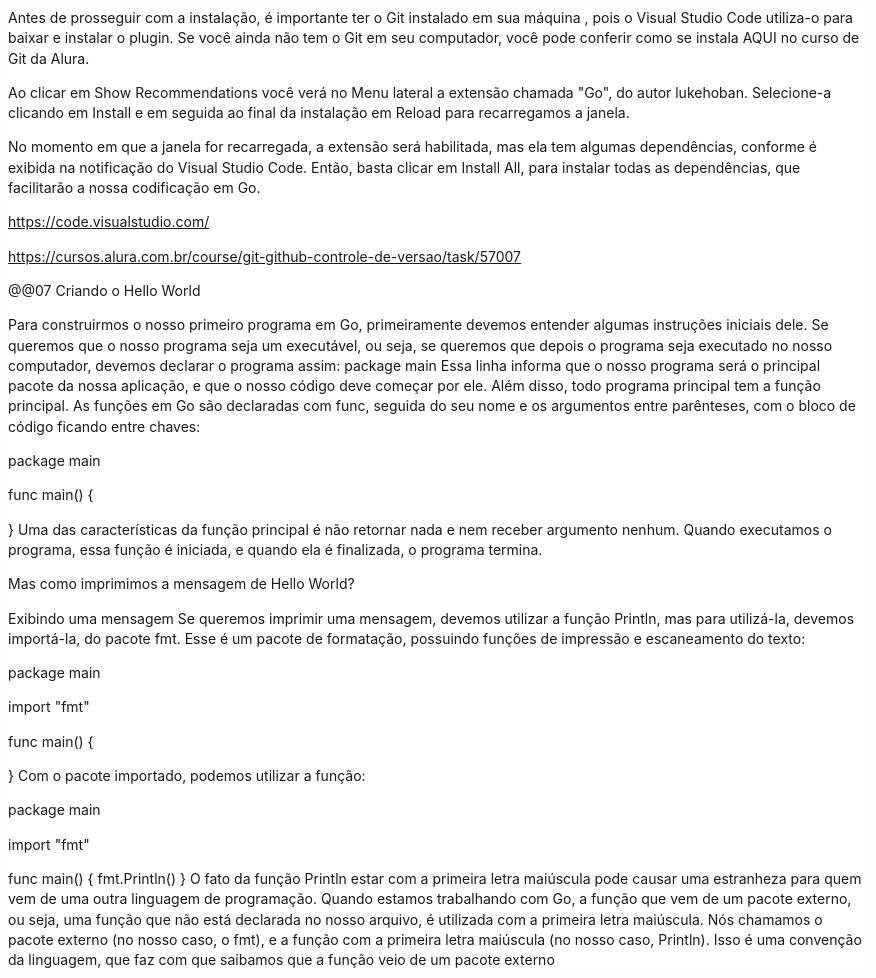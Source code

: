 Antes de prosseguir com a instalação, é importante ter o Git instalado em sua máquina , pois o Visual Studio Code utiliza-o para baixar e instalar o plugin. Se você ainda não tem o Git em seu computador, você pode conferir como se instala AQUI no curso de Git da Alura.

Ao clicar em Show Recommendations você verá no Menu lateral a extensão chamada "Go", do autor lukehoban. Selecione-a clicando em Install e em seguida ao final da instalação em Reload para recarregamos a janela.

No momento em que a janela for recarregada, a extensão será habilitada, mas ela tem algumas dependências, conforme é exibida na notificação do Visual Studio Code. Então, basta clicar em Install All, para instalar todas as dependências, que facilitarão a nossa codificação em Go.

https://code.visualstudio.com/

https://cursos.alura.com.br/course/git-github-controle-de-versao/task/57007

@@07
Criando o Hello World

Para construirmos o nosso primeiro programa em Go, primeiramente devemos entender algumas instruções iniciais dele. Se queremos que o nosso programa seja um executável, ou seja, se queremos que depois o programa seja executado no nosso computador, devemos declarar o programa assim:
package main
Essa linha informa que o nosso programa será o principal pacote da nossa aplicação, e que o nosso código deve começar por ele. Além disso, todo programa principal tem a função principal. As funções em Go são declaradas com func, seguida do seu nome e os argumentos entre parênteses, com o bloco de código ficando entre chaves:

package main

func main() {

}
Uma das características da função principal é não retornar nada e nem receber argumento nenhum. Quando executamos o programa, essa função é iniciada, e quando ela é finalizada, o programa termina.

Mas como imprimimos a mensagem de Hello World?

Exibindo uma mensagem
Se queremos imprimir uma mensagem, devemos utilizar a função Println, mas para utilizá-la, devemos importá-la, do pacote fmt. Esse é um pacote de formatação, possuindo funções de impressão e escaneamento do texto:

package main

import "fmt"

func main() {

}
Com o pacote importado, podemos utilizar a função:

package main

import "fmt"

func main() {
    fmt.Println()
}
O fato da função Println estar com a primeira letra maiúscula pode causar uma estranheza para quem vem de uma outra linguagem de programação. Quando estamos trabalhando com Go, a função que vem de um pacote externo, ou seja, uma função que não está declarada no nosso arquivo, é utilizada com a primeira letra maiúscula. Nós chamamos o pacote externo (no nosso caso, o fmt), e a função com a primeira letra maiúscula (no nosso caso, Println). Isso é uma convenção da linguagem, que faz com que saibamos que a função veio de um pacote externo
